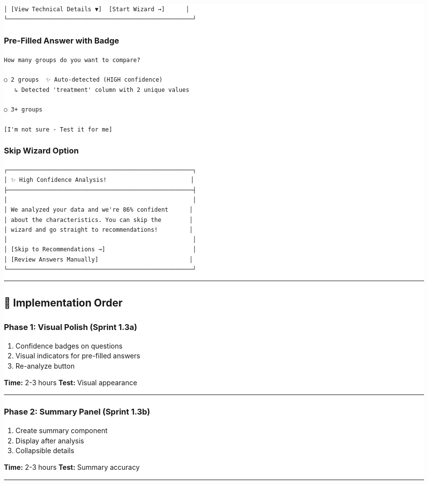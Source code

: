 ```
│ [View Technical Details ▼]  [Start Wizard →]      │
└─────────────────────────────────────────────────────┘
```

### Pre-Filled Answer with Badge
```
How many groups do you want to compare?

○ 2 groups  ✨ Auto-detected (HIGH confidence)
   ↳ Detected 'treatment' column with 2 unique values
   
○ 3+ groups

[I'm not sure - Test it for me]
```

### Skip Wizard Option
```
┌─────────────────────────────────────────────────────┐
│ ✨ High Confidence Analysis!                        │
├─────────────────────────────────────────────────────┤
│                                                     │
│ We analyzed your data and we're 86% confident      │
│ about the characteristics. You can skip the        │
│ wizard and go straight to recommendations!         │
│                                                     │
│ [Skip to Recommendations →]                         │
│ [Review Answers Manually]                          │
└─────────────────────────────────────────────────────┘
```

---

## 🚀 Implementation Order

### Phase 1: Visual Polish (Sprint 1.3a)
1. Confidence badges on questions
2. Visual indicators for pre-filled answers
3. Re-analyze button

**Time:** 2-3 hours
**Test:** Visual appearance

---

### Phase 2: Summary Panel (Sprint 1.3b)
1. Create summary component
2. Display after analysis
3. Collapsible details

**Time:** 2-3 hours
**Test:** Summary accuracy

---